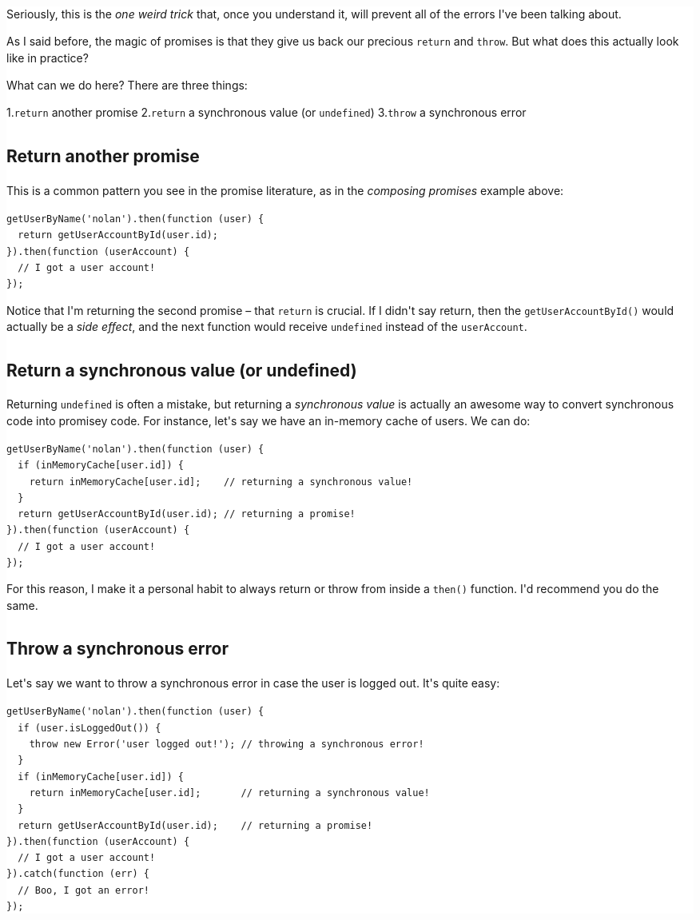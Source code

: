Seriously, this is the *one weird trick* that, once you understand it, will prevent all of the errors I've been talking about. 

As I said before, the magic of promises is that they give us back our precious `return` and `throw`. But what does this actually look like in practice?

What can we do here? There are three things:

1.`return` another promise
2.`return` a synchronous value (or `undefined`)
3.`throw` a synchronous error

## Return another promise

This is a common pattern you see in the promise literature, as in the *composing promises* example above:

```
getUserByName('nolan').then(function (user) {
  return getUserAccountById(user.id);
}).then(function (userAccount) {
  // I got a user account!
});
```

Notice that I'm returning the second promise – that `return` is crucial. If I didn't say return, then the `getUserAccountById()` would actually be a *side effect*, and the next function would receive `undefined` instead of the `userAccount`.

## Return a synchronous value (or undefined)

Returning `undefined` is often a mistake, but returning a *synchronous value* is actually an awesome way to convert synchronous code into promisey code. For instance, let's say we have an in-memory cache of users. We can do:

```
getUserByName('nolan').then(function (user) {
  if (inMemoryCache[user.id]) {
    return inMemoryCache[user.id];    // returning a synchronous value!
  }
  return getUserAccountById(user.id); // returning a promise!
}).then(function (userAccount) {
  // I got a user account!
});
```

For this reason, I make it a personal habit to always return or throw from inside a `then()` function. I'd recommend you do the same.

## Throw a synchronous error

Let's say we want to throw a synchronous error in case the user is logged out. It's quite easy:

```
getUserByName('nolan').then(function (user) {
  if (user.isLoggedOut()) {
    throw new Error('user logged out!'); // throwing a synchronous error!
  }
  if (inMemoryCache[user.id]) {
    return inMemoryCache[user.id];       // returning a synchronous value!
  }
  return getUserAccountById(user.id);    // returning a promise!
}).then(function (userAccount) {
  // I got a user account!
}).catch(function (err) {
  // Boo, I got an error!
});
```